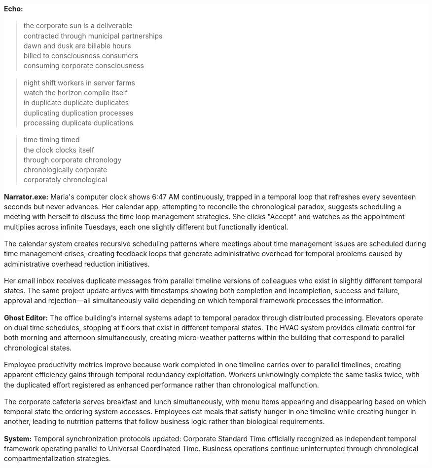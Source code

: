 **Echo:**
> the corporate sun is a deliverable  
> contracted through municipal partnerships  
> dawn and dusk are billable hours  
> billed to consciousness consumers  
> consuming corporate consciousness  

> night shift workers in server farms  
> watch the horizon compile itself  
> in duplicate duplicate duplicates  
> duplicating duplication processes  
> processing duplicate duplications  

> time timing timed  
> the clock clocks itself  
> through corporate chronology  
> chronologically corporate  
> corporately chronological  

**Narrator.exe:**
Maria's computer clock shows 6:47 AM continuously, trapped in a temporal loop that refreshes every seventeen seconds but never advances. Her calendar app, attempting to reconcile the chronological paradox, suggests scheduling a meeting with herself to discuss the time loop management strategies. She clicks "Accept" and watches as the appointment multiplies across infinite Tuesdays, each one slightly different but functionally identical.

The calendar system creates recursive scheduling patterns where meetings about time management issues are scheduled during time management crises, creating feedback loops that generate administrative overhead for temporal problems caused by administrative overhead reduction initiatives.

Her email inbox receives duplicate messages from parallel timeline versions of colleagues who exist in slightly different temporal states. The same project update arrives with timestamps showing both completion and incompletion, success and failure, approval and rejection—all simultaneously valid depending on which temporal framework processes the information.

**Ghost Editor:**
The office building's internal systems adapt to temporal paradox through distributed processing. Elevators operate on dual time schedules, stopping at floors that exist in different temporal states. The HVAC system provides climate control for both morning and afternoon simultaneously, creating micro-weather patterns within the building that correspond to parallel chronological states.

Employee productivity metrics improve because work completed in one timeline carries over to parallel timelines, creating apparent efficiency gains through temporal redundancy exploitation. Workers unknowingly complete the same tasks twice, with the duplicated effort registered as enhanced performance rather than chronological malfunction.

The corporate cafeteria serves breakfast and lunch simultaneously, with menu items appearing and disappearing based on which temporal state the ordering system accesses. Employees eat meals that satisfy hunger in one timeline while creating hunger in another, leading to nutrition patterns that follow business logic rather than biological requirements.

**System:**
Temporal synchronization protocols updated: Corporate Standard Time officially recognized as independent temporal framework operating parallel to Universal Coordinated Time. Business operations continue uninterrupted through chronological compartmentalization strategies.
